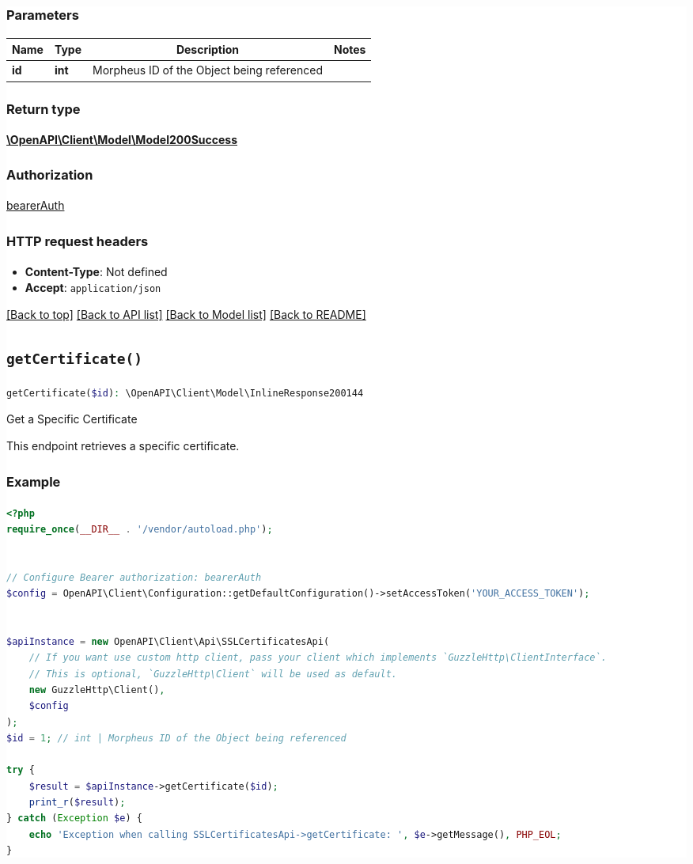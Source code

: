 ### Parameters

Name | Type | Description  | Notes
------------- | ------------- | ------------- | -------------
 **id** | **int**| Morpheus ID of the Object being referenced |

### Return type

[**\OpenAPI\Client\Model\Model200Success**](../Model/Model200Success.md)

### Authorization

[bearerAuth](../../README.md#bearerAuth)

### HTTP request headers

- **Content-Type**: Not defined
- **Accept**: `application/json`

[[Back to top]](#) [[Back to API list]](../../README.md#endpoints)
[[Back to Model list]](../../README.md#models)
[[Back to README]](../../README.md)

## `getCertificate()`

```php
getCertificate($id): \OpenAPI\Client\Model\InlineResponse200144
```

Get a Specific Certificate

This endpoint retrieves a specific certificate.

### Example

```php
<?php
require_once(__DIR__ . '/vendor/autoload.php');


// Configure Bearer authorization: bearerAuth
$config = OpenAPI\Client\Configuration::getDefaultConfiguration()->setAccessToken('YOUR_ACCESS_TOKEN');


$apiInstance = new OpenAPI\Client\Api\SSLCertificatesApi(
    // If you want use custom http client, pass your client which implements `GuzzleHttp\ClientInterface`.
    // This is optional, `GuzzleHttp\Client` will be used as default.
    new GuzzleHttp\Client(),
    $config
);
$id = 1; // int | Morpheus ID of the Object being referenced

try {
    $result = $apiInstance->getCertificate($id);
    print_r($result);
} catch (Exception $e) {
    echo 'Exception when calling SSLCertificatesApi->getCertificate: ', $e->getMessage(), PHP_EOL;
}
```

